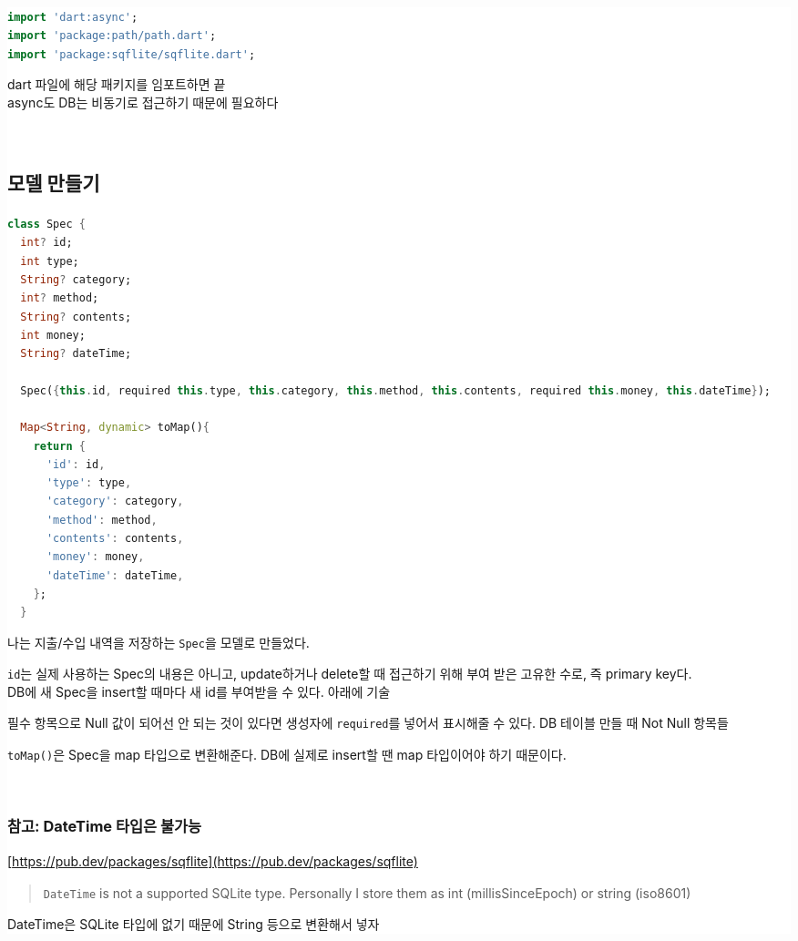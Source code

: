 ```dart
import 'dart:async';
import 'package:path/path.dart';
import 'package:sqflite/sqflite.dart';
```
dart 파일에 해당 패키지를 임포트하면 끝  
async도 DB는 비동기로 접근하기 때문에 필요하다

<br>

## 모델 만들기

```dart
class Spec {
  int? id;
  int type;
  String? category;
  int? method;
  String? contents;
  int money;
  String? dateTime;

  Spec({this.id, required this.type, this.category, this.method, this.contents, required this.money, this.dateTime});

  Map<String, dynamic> toMap(){
    return {
      'id': id,
      'type': type,
      'category': category,
      'method': method,
      'contents': contents,
      'money': money,
      'dateTime': dateTime,
    };
  }
```
나는 지출/수입 내역을 저장하는 `Spec`을 모델로 만들었다.

`id`는 실제 사용하는 Spec의 내용은 아니고, update하거나 delete할 때 접근하기 위해 부여 받은 고유한 수로, 즉 primary key다.  
DB에 새 Spec을 insert할 때마다 새 id를 부여받을 수 있다. 아래에 기술  

필수 항목으로 Null 값이 되어선 안 되는 것이 있다면 생성자에 `required`를 넣어서 표시해줄 수 있다. DB 테이블 만들 때 Not Null 항목들  

`toMap()`은 Spec을 map 타입으로 변환해준다. DB에 실제로 insert할 땐 map 타입이어야 하기 때문이다.

<br>

### 참고: DateTime 타입은 불가능

[https://pub.dev/packages/sqflite](https://pub.dev/packages/sqflite)  
> `DateTime` is not a supported SQLite type. Personally I store them as int (millisSinceEpoch) or string (iso8601)

DateTime은 SQLite 타입에 없기 때문에 String 등으로 변환해서 넣자
